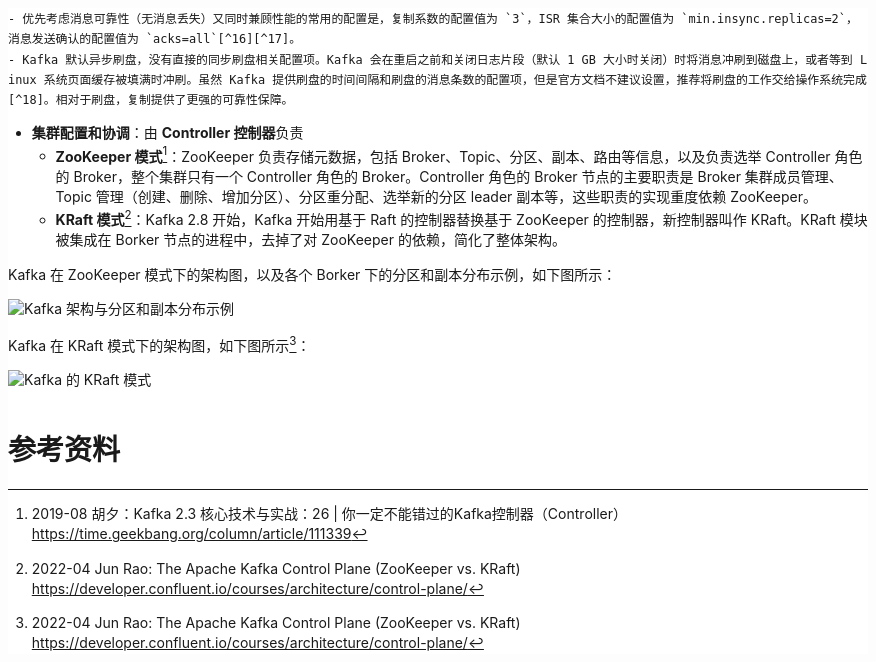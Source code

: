     - 优先考虑消息可靠性（无消息丢失）又同时兼顾性能的常用的配置是，复制系数的配置值为 `3`，ISR 集合大小的配置值为 `min.insync.replicas=2`，消息发送确认的配置值为 `acks=all`[^16][^17]。
    - Kafka 默认异步刷盘，没有直接的同步刷盘相关配置项。Kafka 会在重启之前和关闭日志片段（默认 1 GB 大小时关闭）时将消息冲刷到磁盘上，或者等到 Linux 系统页面缓存被填满时冲刷。虽然 Kafka 提供刷盘的时间间隔和刷盘的消息条数的配置项，但是官方文档不建议设置，推荐将刷盘的工作交给操作系统完成[^18]。相对于刷盘，复制提供了更强的可靠性保障。
- **集群配置和协调**：由 **Controller 控制器**负责
  - **ZooKeeper 模式**[^19]：ZooKeeper 负责存储元数据，包括 Broker、Topic、分区、副本、路由等信息，以及负责选举 Controller 角色的 Broker，整个集群只有一个 Controller 角色的 Broker。Controller 角色的 Broker 节点的主要职责是 Broker 集群成员管理、Topic 管理（创建、删除、增加分区）、分区重分配、选举新的分区 leader 副本等，这些职责的实现重度依赖 ZooKeeper。
  - **KRaft 模式**[^20]：Kafka 2.8 开始，Kafka 开始用基于 Raft 的控制器替换基于 ZooKeeper 的控制器，新控制器叫作 KRaft。KRaft 模块被集成在 Borker 节点的进程中，去掉了对 ZooKeeper 的依赖，简化了整体架构。

Kafka 在 ZooKeeper 模式下的架构图，以及各个 Borker 下的分区和副本分布示例，如下图所示：

<img width="800" alt="Kafka 架构与分区和副本分布示例" title="Kafka 架构与分区和副本分布示例" src="https://static.nullwy.me/kafka-architecture.png">

Kafka 在 KRaft 模式下的架构图，如下图所示[^20]：

<img width="600" alt="Kafka 的 KRaft 模式" title="Kafka 的 KRaft 模式" src="https://static.nullwy.me/kafka-kraft-mode.png">

# 参考资料

[^1]: 2017-11 阿里林清山隆基：阿里消息中间件架构演进之路：notify和metaq <https://zhuanlan.zhihu.com/p/302600352>
[^2]: 2013-07 淘宝张乐伟韩彰：淘宝消息中间件技术演变：MetaQ 1.0、MetaQ 2.0、MetaQ 3.0（slides, 30p）<https://www.modb.pro/doc/109298>
[^3]: 2017-03 阿里冯嘉鼬神：Apache RocketMQ背后的设计思路与最佳实践 <https://developer.aliyun.com/article/71889>
[^4]: Apache RocketMQ 4.9.x开发者指南 <https://github.com/apache/rocketmq/blob/4.9.x/docs/cn>
[^5]: 2019-03 张乘辉：深度解析RocketMQ Topic的创建机制 <https://objcoding.com/2019/03/31/rocketmq-topic/>
[^6]: 2019-09 张乘辉：RocketMQ主从读写分离机制 <https://objcoding.com/2019/09/22/rocketmq-read-write-separation/>
[^7]: Apache RocketMQ 4.9.x开发者指南：特性：4 消息可靠性 <https://github.com/apache/rocketmq/blob/4.9.x/docs/cn/features.md>
[^8]: 2016-04 Kafka vs RocketMQ——单机系统可靠性 <https://web.archive.org/web/0/http://jm.taobao.org/2016/04/28/kafka-vs-rocktemq-4>
[^9]: 2018-12 How much memory should we use for broker and namesrv when using cluster mode? #614 <https://github.com/apache/rocketmq/issues/614>
[^10]: 2019-08 金融通、武文良：RocketMQ 实现高可用多副本架构的关键：DLedger—基于raft协议的commitlog存储库 <https://mp.weixin.qq.com/s/0nmWq29FN17vNzt0njRE-Q> <https://www.infoq.cn/article/7xeJrpDZBa9v*GDZOFS6>
[^11]: 2022-09 金融通：RocketMQ 5.0：面向消息与流的云原生高可用架构 <https://mp.weixin.qq.com/s/bb6cGUxpsAoU-IqBgmSJHw>

[^12]: Kafka 2.8 权威指南，第2版2021，[豆瓣](https://book.douban.com/subject/36161660/)
[^13]: Kafka 文档 <https://kafka.apachecn.org/> <https://kafka.apache.org/36/documentation.html>
[^14]: Kafka Documentation: 4.7 Replication <https://kafka1x.apachecn.org/documentation.html#replication> <https://kafka.apache.org/36/documentation.html#replication>
[^15]: 2013-02 Jun Rao: Intra-cluster Replication in Apache Kafka <https://engineering.linkedin.com/kafka/intra-cluster-replication-apache-kafka> <https://www.slideshare.net/junrao/kafka-replication-apachecon2013>
[^16]: Optimize Confluent Cloud Clients for Durability <https://docs.confluent.io/cloud/current/client-apps/optimizing/durability.html>
[^17]: 2019-06 胡夕：Kafka 2.3 核心技术与实战：11 | 无消息丢失配置怎么实现？ <https://time.geekbang.org/column/article/102931>
[^18]: Kafka Documentation: 6.7 Hardware and OS: Application vs. OS Flush Management <https://kafka1x.apachecn.org/documentation.html#appvsosflush> <https://kafka.apache.org/36/documentation.html#appvsosflush>
[^19]: 2019-08 胡夕：Kafka 2.3 核心技术与实战：26 | 你一定不能错过的Kafka控制器（Controller） <https://time.geekbang.org/column/article/111339>
[^20]: 2022-04 Jun Rao: The Apache Kafka Control Plane (ZooKeeper vs. KRaft) <https://developer.confluent.io/courses/architecture/control-plane/>